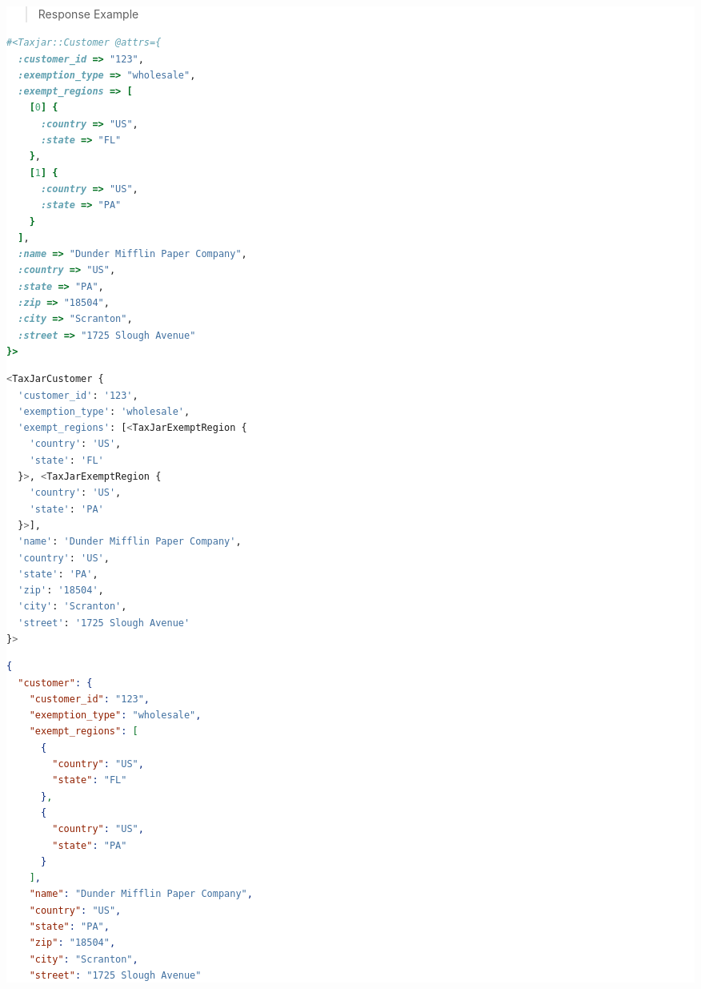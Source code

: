 > Response Example

```ruby
#<Taxjar::Customer @attrs={
  :customer_id => "123",
  :exemption_type => "wholesale",
  :exempt_regions => [
    [0] {
      :country => "US",
      :state => "FL"
    },
    [1] {
      :country => "US",
      :state => "PA"
    }
  ],
  :name => "Dunder Mifflin Paper Company",
  :country => "US",
  :state => "PA",
  :zip => "18504",
  :city => "Scranton",
  :street => "1725 Slough Avenue"
}>
```

```python
<TaxJarCustomer {
  'customer_id': '123',
  'exemption_type': 'wholesale',
  'exempt_regions': [<TaxJarExemptRegion {
    'country': 'US',
    'state': 'FL'
  }>, <TaxJarExemptRegion {
    'country': 'US',
    'state': 'PA'
  }>],
  'name': 'Dunder Mifflin Paper Company',
  'country': 'US',
  'state': 'PA',
  'zip': '18504',
  'city': 'Scranton',
  'street': '1725 Slough Avenue'
}>
```

```json
{
  "customer": {
    "customer_id": "123",
    "exemption_type": "wholesale",
    "exempt_regions": [
      {
        "country": "US",
        "state": "FL"
      },
      {
        "country": "US",
        "state": "PA"
      }
    ],
    "name": "Dunder Mifflin Paper Company",
    "country": "US",
    "state": "PA",
    "zip": "18504",
    "city": "Scranton",
    "street": "1725 Slough Avenue"
```